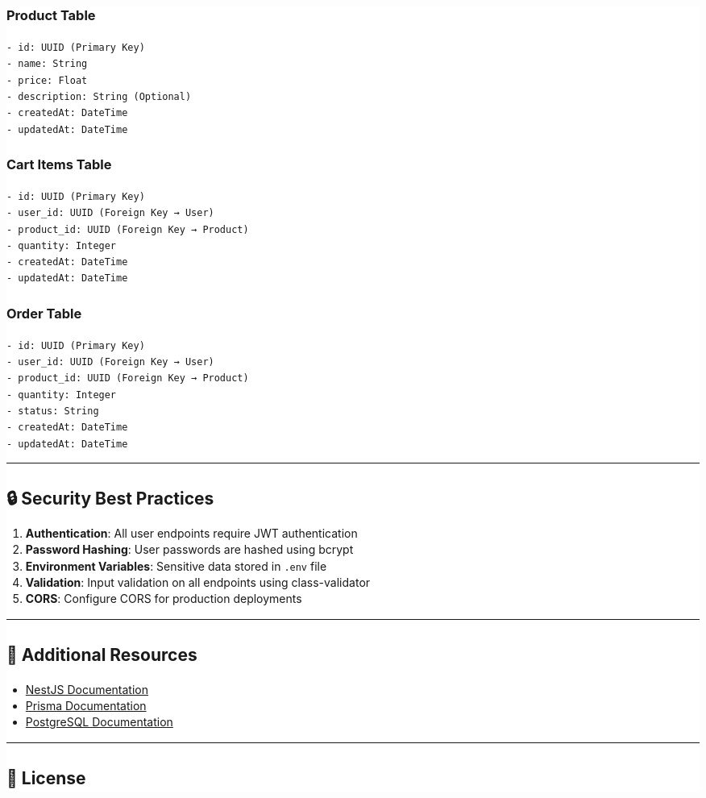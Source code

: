 ### Product Table
```
- id: UUID (Primary Key)
- name: String
- price: Float
- description: String (Optional)
- createdAt: DateTime
- updatedAt: DateTime
```

### Cart Items Table
```
- id: UUID (Primary Key)
- user_id: UUID (Foreign Key → User)
- product_id: UUID (Foreign Key → Product)
- quantity: Integer
- createdAt: DateTime
- updatedAt: DateTime
```

### Order Table
```
- id: UUID (Primary Key)
- user_id: UUID (Foreign Key → User)
- product_id: UUID (Foreign Key → Product)
- quantity: Integer
- status: String
- createdAt: DateTime
- updatedAt: DateTime
```

---

## 🔒 Security Best Practices

1. **Authentication**: All user endpoints require JWT authentication
2. **Password Hashing**: User passwords are hashed using bcrypt
3. **Environment Variables**: Sensitive data stored in `.env` file
4. **Validation**: Input validation on all endpoints using class-validator
5. **CORS**: Configure CORS for production deployments

---

## 📖 Additional Resources

- [NestJS Documentation](https://docs.nestjs.com)
- [Prisma Documentation](https://www.prisma.io/docs)
- [PostgreSQL Documentation](https://www.postgresql.org/docs)

---

## 📝 License
